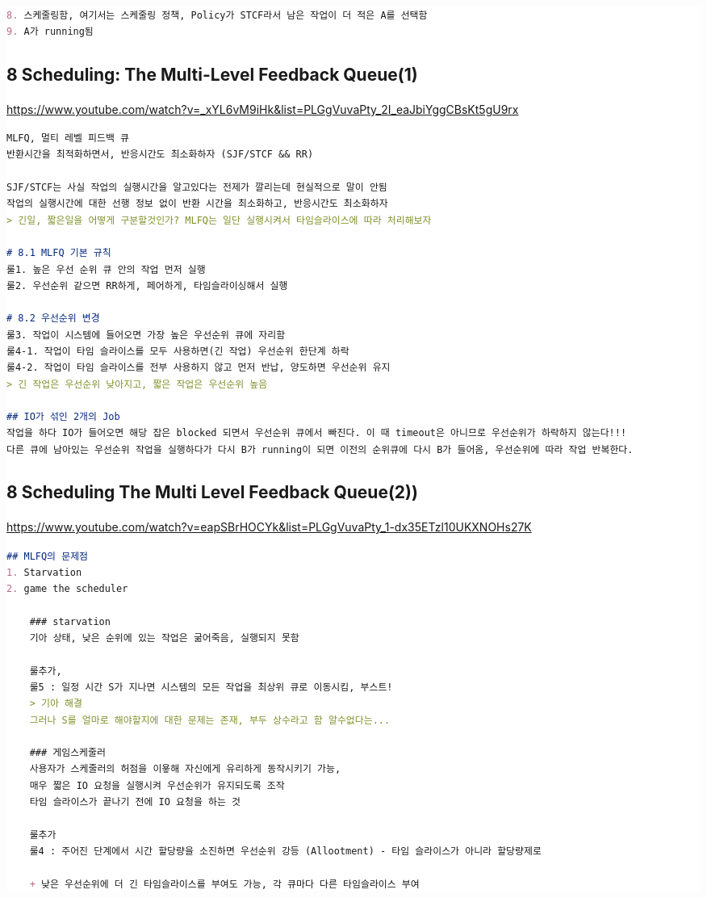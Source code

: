 ```markdown
8. 스케줄링함, 여기서는 스케줄링 정책, Policy가 STCF라서 남은 작업이 더 적은 A를 선택함
9. A가 running됨
```







## 8 Scheduling: The Multi-Level Feedback Queue(1)

https://www.youtube.com/watch?v=_xYL6vM9iHk&list=PLGgVuvaPty_2I_eaJbiYggCBsKt5gU9rx

````markdown
MLFQ, 멀티 레벨 피드백 큐
반환시간을 최적화하면서, 반응시간도 최소화하자 (SJF/STCF && RR)

SJF/STCF는 사실 작업의 실행시간을 알고있다는 전제가 깔리는데 현실적으로 말이 안됨
작업의 실행시간에 대한 선행 정보 없이 반환 시간을 최소화하고, 반응시간도 최소화하자
> 긴일, 짧은일을 어떻게 구분할것인가? MLFQ는 일단 실행시켜서 타임슬라이스에 따라 처리해보자

# 8.1 MLFQ 기본 규칙
룰1. 높은 우선 순위 큐 안의 작업 먼저 실행
룰2. 우선순위 같으면 RR하게, 페어하게, 타임슬라이싱해서 실행

# 8.2 우선순위 변경
룰3. 작업이 시스템에 들어오면 가장 높은 우선순위 큐에 자리함
룰4-1. 작업이 타임 슬라이스를 모두 사용하면(긴 작업) 우선순위 한단계 하락
룰4-2. 작업이 타임 슬라이스를 전부 사용하지 않고 먼저 반납, 양도하면 우선순위 유지
> 긴 작업은 우선순위 낮아지고, 짧은 작업은 우선순위 높음

## IO가 섞인 2개의 Job
작업을 하다 IO가 들어오면 해당 잡은 blocked 되면서 우선순위 큐에서 빠진다. 이 때 timeout은 아니므로 우선순위가 하락하지 않는다!!!
다른 큐에 남아있는 우선순위 작업을 실행하다가 다시 B가 running이 되면 이전의 순위큐에 다시 B가 들어옴, 우선순위에 따라 작업 반복한다.
````



## 8 Scheduling The Multi Level Feedback Queue(2))

https://www.youtube.com/watch?v=eapSBrHOCYk&list=PLGgVuvaPty_1-dx35ETzl10UKXNOHs27K

```markdown
## MLFQ의 문제점
1. Starvation
2. game the scheduler

    ### starvation
    기아 상태, 낮은 순위에 있는 작업은 굶어죽음, 실행되지 못함

    룰추가, 
    룰5 : 일정 시간 S가 지나면 시스템의 모든 작업을 최상위 큐로 이동시킴, 부스트!
    > 기아 해결
    그러나 S를 얼마로 해야할지에 대한 문제는 존재, 부두 상수라고 함 알수없다는...

    ### 게임스케줄러
    사용자가 스케줄러의 허점을 이욯해 자신에게 유리하게 동작시키기 가능,
    매우 짧은 IO 요청을 실행시켜 우선순위가 유지되도록 조작
    타임 슬라이스가 끝나기 전에 IO 요청을 하는 것

    룰추가
    룰4 : 주어진 단계에서 시간 할당량을 소진하면 우선순위 강등 (Allootment) - 타임 슬라이스가 아니라 할당량제로 

    + 낮은 우선순위에 더 긴 타임슬라이스를 부여도 가능, 각 큐마다 다른 타임슬라이스 부여
```
